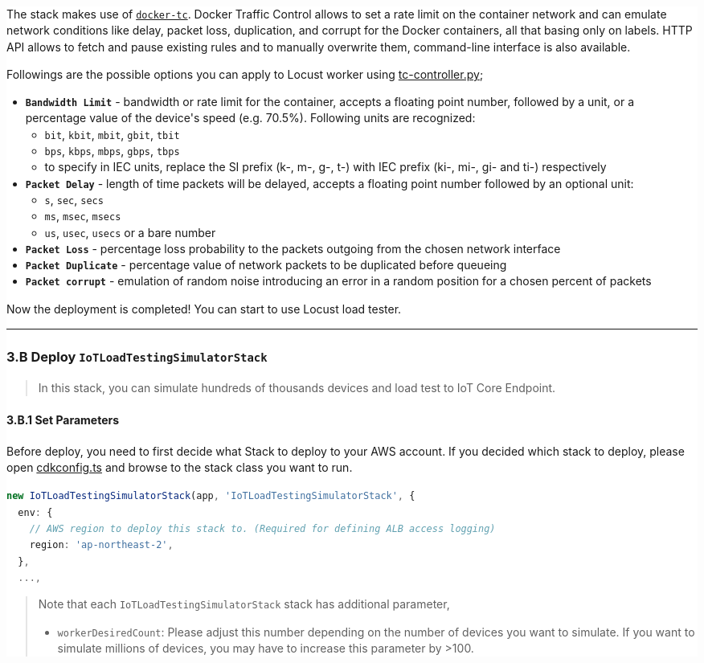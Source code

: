 The stack makes use of [`docker-tc`](https://github.com/lukaszlach/docker-tc). Docker
Traffic Control allows to set a rate limit on the container network and can emulate network conditions like delay,
packet loss, duplication, and corrupt for the Docker containers, all that basing only on labels. HTTP API allows to
fetch and pause existing rules and to manually overwrite them, command-line interface is also available.

Followings are the possible options you can apply to Locust worker using [tc-controller.py](tc-controller.py);

* **`Bandwidth Limit`** - bandwidth or rate limit for the container, accepts a floating point number, followed by a
  unit, or a percentage value of the device's speed (e.g. 70.5%). Following units are recognized:
    * `bit`, `kbit`, `mbit`, `gbit`, `tbit`
    * `bps`, `kbps`, `mbps`, `gbps`, `tbps`
    * to specify in IEC units, replace the SI prefix (k-, m-, g-, t-) with IEC prefix (ki-, mi-, gi- and ti-)
      respectively
* **`Packet Delay`** - length of time packets will be delayed, accepts a floating point number followed by an optional
  unit:
    * `s`, `sec`, `secs`
    * `ms`, `msec`, `msecs`
    * `us`, `usec`, `usecs` or a bare number
* **`Packet Loss`** - percentage loss probability to the packets outgoing from the chosen network interface
* **`Packet Duplicate`** - percentage value of network packets to be duplicated before queueing
* **`Packet corrupt`** - emulation of random noise introducing an error in a random position for a chosen percent of
  packets


Now the deployment is completed! You can start to use Locust load tester.

-----

### 3.B Deploy `IoTLoadTestingSimulatorStack`

> In this stack, you can simulate hundreds of thousands devices and load test to IoT Core Endpoint.

#### 3.B.1 Set Parameters

Before deploy, you need to first decide what Stack to deploy to your AWS account. If you decided which stack
to deploy, please open [cdkconfig.ts](cdkconfig.ts) and browse to the stack class you want to run.

```typescript
new IoTLoadTestingSimulatorStack(app, 'IoTLoadTestingSimulatorStack', {
  env: {
    // AWS region to deploy this stack to. (Required for defining ALB access logging)
    region: 'ap-northeast-2',
  },
  ...,
```
> Note that each `IoTLoadTestingSimulatorStack` stack has additional parameter, 
> - `workerDesiredCount`: Please adjust this number depending on the number of devices you want to simulate. If you want to simulate millions of devices, you may have to increase this parameter by >100.
